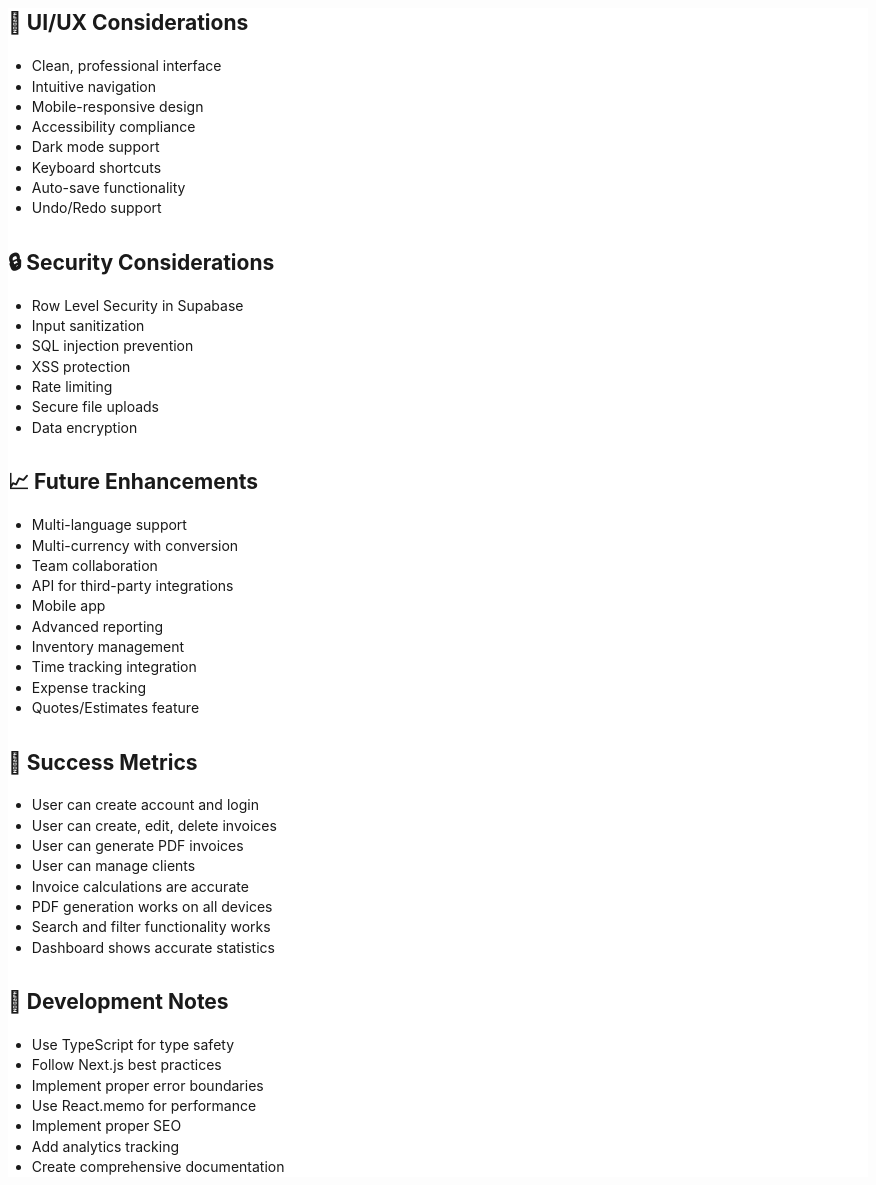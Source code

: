## 🎨 UI/UX Considerations
- Clean, professional interface
- Intuitive navigation
- Mobile-responsive design
- Accessibility compliance
- Dark mode support
- Keyboard shortcuts
- Auto-save functionality
- Undo/Redo support

## 🔒 Security Considerations
- Row Level Security in Supabase
- Input sanitization
- SQL injection prevention
- XSS protection
- Rate limiting
- Secure file uploads
- Data encryption

## 📈 Future Enhancements
- Multi-language support
- Multi-currency with conversion
- Team collaboration
- API for third-party integrations
- Mobile app
- Advanced reporting
- Inventory management
- Time tracking integration
- Expense tracking
- Quotes/Estimates feature

## 🏁 Success Metrics
- User can create account and login
- User can create, edit, delete invoices
- User can generate PDF invoices
- User can manage clients
- Invoice calculations are accurate
- PDF generation works on all devices
- Search and filter functionality works
- Dashboard shows accurate statistics

## 📝 Development Notes
- Use TypeScript for type safety
- Follow Next.js best practices
- Implement proper error boundaries
- Use React.memo for performance
- Implement proper SEO
- Add analytics tracking
- Create comprehensive documentation